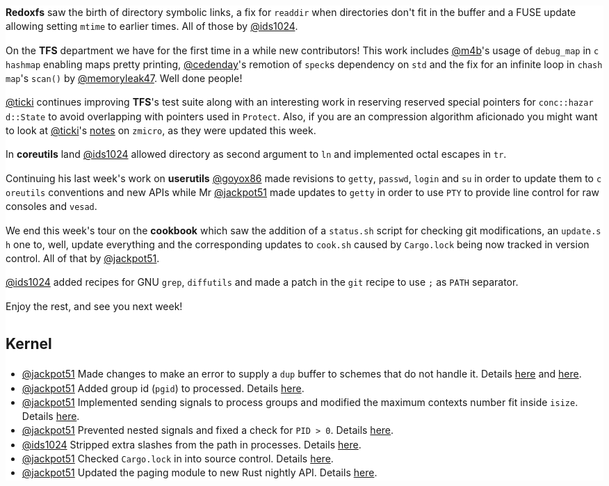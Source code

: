 **Redoxfs** saw the birth of directory symbolic links, a fix for `readdir` when directories don't fit in the buffer and a FUSE update allowing setting `mtime` to earlier times. All of those by [@ids1024](https://github.com/ids1024).

On the **TFS** department we have for the first time in a while new contributors! This work includes [@m4b](https://github.com/m4b)'s  usage of `debug_map` in `chashmap` enabling maps pretty printing, [@cedenday](https://github.com/cedenday)'s remotion of `speck`s dependency on `std` and the fix for an infinite loop in `chashmap`'s `scan()` by [@memoryleak47](https://github.com/memoryleak47). Well done people!

[@ticki](https://github.com/ticki) continues improving **TFS**'s
test suite along with an interesting work in reserving reserved special pointers for `conc::hazard::State` to avoid overlapping with pointers used in `Protect`. Also, if you are an compression algorithm aficionado you might want to look at [@ticki](https://github.com/ticki)'s [notes](https://github.com/redox-os/tfs/commit/624dce5fc4e12063972bc4817edfacfaa558f333) on `zmicro`, as they were updated this week.

In **coreutils** land [@ids1024](https://github.com/ids1024) allowed directory as second argument to `ln` and implemented octal escapes in `tr`.

Continuing his last week's work on **userutils** [@goyox86](https://github.com/goyox86) made revisions to `getty`, `passwd`, `login` and `su` in order to update them to `coreutils` conventions and new APIs while Mr [@jackpot51](https://github.com/jackpot51) made updates to `getty` in order to use `PTY` to provide line control for raw consoles and `vesad`.

We end this week's tour on the **cookbook**  which saw the addition of a `status.sh` script for checking git modifications, an `update.sh` one to, well, update everything and the corresponding updates to `cook.sh` caused by `Cargo.lock` being now tracked in version control. All of that by [@jackpot51](https://github.com/jackpot51).

[@ids1024](https://github.com/ids1024) added recipes for GNU `grep`, `diffutils` and made a patch in the `git` recipe to use `;` as `PATH` separator.

Enjoy the rest, and see you next week!

## Kernel

- [@jackpot51](https://github.com/jackpot51) Made changes to make an error to supply a `dup` buffer to schemes that do not handle it. Details [here](https://github.com/redox-os/kernel/commit/fc914e0cae8c865ed260af7286314c7dc8e63f19) and [here](https://github.com/redox-os/kernel/commit/6a061665e47febfff53e356363cfb7c13873dbec).
- [@jackpot51](https://github.com/jackpot51) Added group id (`pgid`) to processed. Details [here](https://github.com/redox-os/kernel/commit/d6848a19951ef67f768f5f8f68aebcd3d42765e5).
- [@jackpot51](https://github.com/jackpot51)  Implemented sending signals to process groups and modified the maximum contexts number fit inside `isize`. Details [here](https://github.com/redox-os/kernel/commit/07262fd86652bd15724c335b4a9b9d85e3485b78).
- [@jackpot51](https://github.com/jackpot51) Prevented nested signals and fixed a check for `PID > 0`. Details [here](https://github.com/redox-os/kernel/commit/ef8c120533b941399c55f3ac5871a8324ed90897).
- [@ids1024](https://github.com/ids1024) Stripped extra slashes from the path in processes. Details [here](https://github.com/redox-os/kernel/pull/40).
- [@jackpot51](https://github.com/jackpot51) Checked `Cargo.lock` in into source control. Details [here](https://github.com/redox-os/kernel/commit/b474136af4cb617c47834d188983e7e1ff701da4).
- [@jackpot51](https://github.com/jackpot51) Updated the paging module to new Rust nightly API. Details [here](https://github.com/redox-os/kernel/commit/226145249294c1ff82629f4b8be4024e7e938cad).
